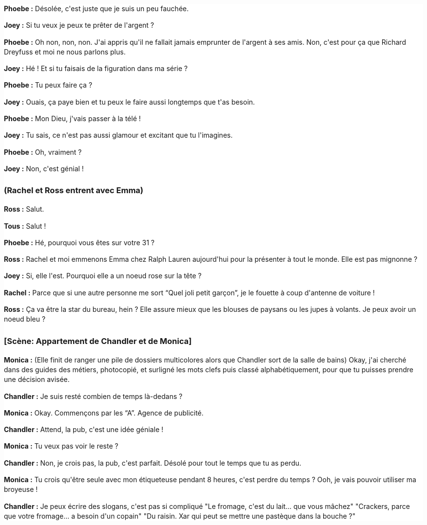 **Phoebe :** Désolée, c'est juste que je suis un peu fauchée.

**Joey :** Si tu veux je peux te prêter de l'argent ?

**Phoebe :** Oh non, non, non. J'ai appris qu'il ne fallait jamais emprunter de l'argent à ses amis. Non, c'est pour ça que Richard Dreyfuss et moi ne nous parlons plus.

**Joey :** Hé ! Et si tu faisais de la figuration dans ma série ?

**Phoebe :** Tu peux faire ça ?

**Joey :** Ouais, ça paye bien et tu peux le faire aussi longtemps que t'as besoin.

**Phoebe :** Mon Dieu, j'vais passer à la télé !

**Joey :** Tu sais, ce n'est pas aussi glamour et excitant que tu l'imagines.

**Phoebe :** Oh, vraiment ?

**Joey :** Non, c'est génial !

### (Rachel et Ross entrent avec Emma)

**Ross :** Salut.

**Tous :** Salut !

**Phoebe :** Hé, pourquoi vous êtes sur votre 31 ?

**Ross :** Rachel et moi emmenons Emma chez Ralph Lauren aujourd'hui pour la présenter à tout le monde. Elle est pas mignonne ?

**Joey :** Si, elle l'est. Pourquoi elle a un noeud rose sur la tête ?

**Rachel :** Parce que si une autre personne me sort “Quel joli petit garçon”, je le fouette à coup d'antenne de voiture !

**Ross :** Ça va être la star du bureau, hein ? Elle assure mieux que les blouses de paysans ou les jupes à volants. Je peux avoir un noeud bleu ?

### [Scène: Appartement de Chandler et de Monica]

**Monica :** (Elle finit de ranger une pile de dossiers multicolores alors que Chandler sort de la salle de bains) Okay, j'ai cherché dans des guides des métiers, photocopié, et surligné les mots clefs puis classé alphabétiquement, pour que tu puisses prendre une décision avisée.

**Chandler :** Je suis resté combien de temps là-dedans ?

**Monica :** Okay. Commençons par les “A”. Agence de publicité.

**Chandler :** Attend, la pub, c'est une idée géniale !

**Monica :** Tu veux pas voir le reste ?

**Chandler :** Non, je crois pas, la pub, c'est parfait. Désolé pour tout le temps que tu as perdu.

**Monica :** Tu crois qu'être seule avec mon étiqueteuse pendant 8 heures, c'est perdre du temps ? Ooh, je vais pouvoir utiliser ma broyeuse !

**Chandler :** Je peux écrire des slogans, c'est pas si compliqué  "Le fromage, c'est du lait... que vous mâchez" "Crackers, parce que votre fromage... a besoin d'un copain" "Du raisin. Xar qui peut se mettre une pastèque dans la bouche ?"
